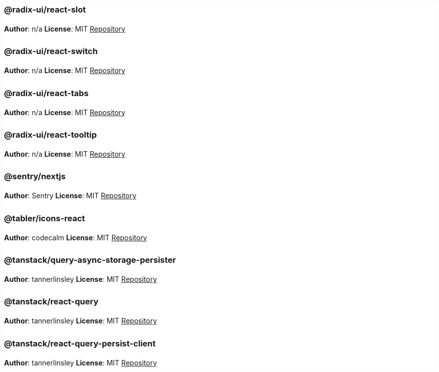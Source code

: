 
### @radix-ui/react-slot
**Author**: n/a
**License**: MIT
[Repository](git+https://github.com/radix-ui/primitives.git)


### @radix-ui/react-switch
**Author**: n/a
**License**: MIT
[Repository](git+https://github.com/radix-ui/primitives.git)


### @radix-ui/react-tabs
**Author**: n/a
**License**: MIT
[Repository](git+https://github.com/radix-ui/primitives.git)


### @radix-ui/react-tooltip
**Author**: n/a
**License**: MIT
[Repository](git+https://github.com/radix-ui/primitives.git)


### @sentry/nextjs
**Author**: Sentry
**License**: MIT
[Repository](git://github.com/getsentry/sentry-javascript.git)


### @tabler/icons-react
**Author**: codecalm
**License**: MIT
[Repository](git+https://github.com/tabler/tabler-icons.git)


### @tanstack/query-async-storage-persister
**Author**: tannerlinsley
**License**: MIT
[Repository](git+https://github.com/TanStack/query.git)


### @tanstack/react-query
**Author**: tannerlinsley
**License**: MIT
[Repository](git+https://github.com/TanStack/query.git)


### @tanstack/react-query-persist-client
**Author**: tannerlinsley
**License**: MIT
[Repository](git+https://github.com/TanStack/query.git)
